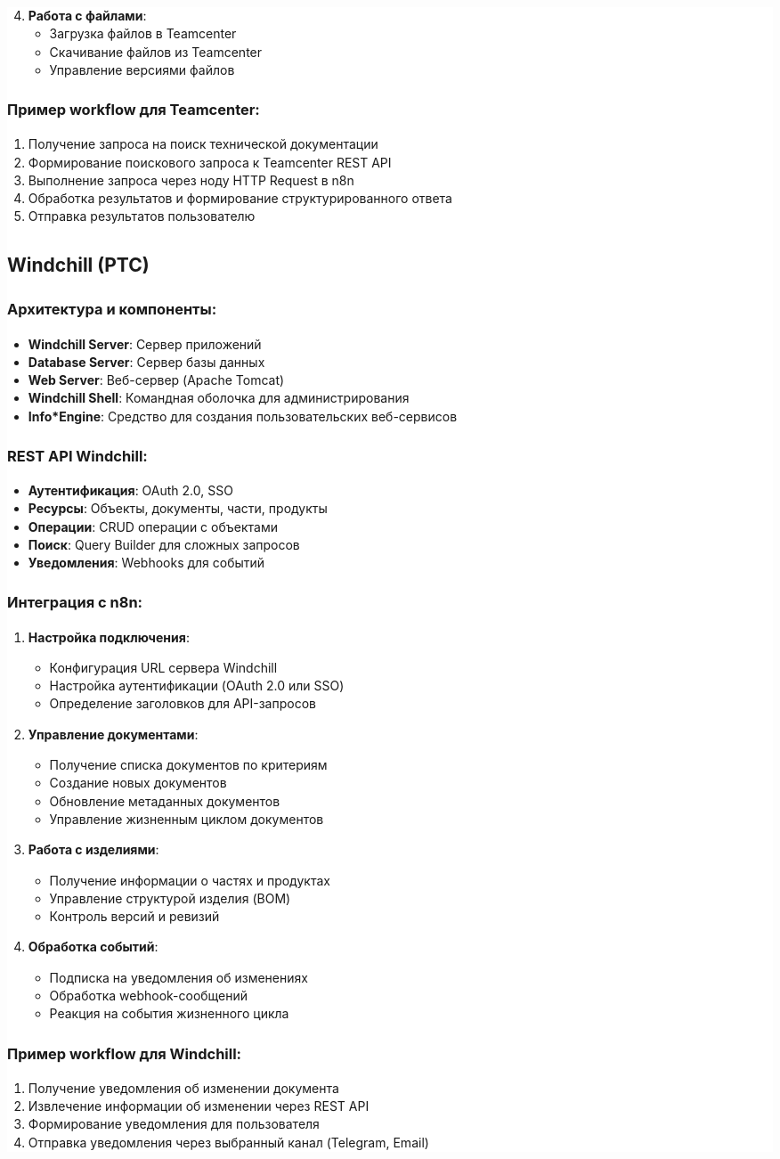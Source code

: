 4. **Работа с файлами**:
   - Загрузка файлов в Teamcenter
   - Скачивание файлов из Teamcenter
   - Управление версиями файлов

### Пример workflow для Teamcenter:
1. Получение запроса на поиск технической документации
2. Формирование поискового запроса к Teamcenter REST API
3. Выполнение запроса через ноду HTTP Request в n8n
4. Обработка результатов и формирование структурированного ответа
5. Отправка результатов пользователю

## Windchill (PTC)

### Архитектура и компоненты:
- **Windchill Server**: Сервер приложений
- **Database Server**: Сервер базы данных
- **Web Server**: Веб-сервер (Apache Tomcat)
- **Windchill Shell**: Командная оболочка для администрирования
- **Info*Engine**: Средство для создания пользовательских веб-сервисов

### REST API Windchill:
- **Аутентификация**: OAuth 2.0, SSO
- **Ресурсы**: Объекты, документы, части, продукты
- **Операции**: CRUD операции с объектами
- **Поиск**: Query Builder для сложных запросов
- **Уведомления**: Webhooks для событий

### Интеграция с n8n:
1. **Настройка подключения**:
   - Конфигурация URL сервера Windchill
   - Настройка аутентификации (OAuth 2.0 или SSO)
   - Определение заголовков для API-запросов

2. **Управление документами**:
   - Получение списка документов по критериям
   - Создание новых документов
   - Обновление метаданных документов
   - Управление жизненным циклом документов

3. **Работа с изделиями**:
   - Получение информации о частях и продуктах
   - Управление структурой изделия (BOM)
   - Контроль версий и ревизий

4. **Обработка событий**:
   - Подписка на уведомления об изменениях
   - Обработка webhook-сообщений
   - Реакция на события жизненного цикла

### Пример workflow для Windchill:
1. Получение уведомления об изменении документа
2. Извлечение информации об изменении через REST API
3. Формирование уведомления для пользователя
4. Отправка уведомления через выбранный канал (Telegram, Email)
